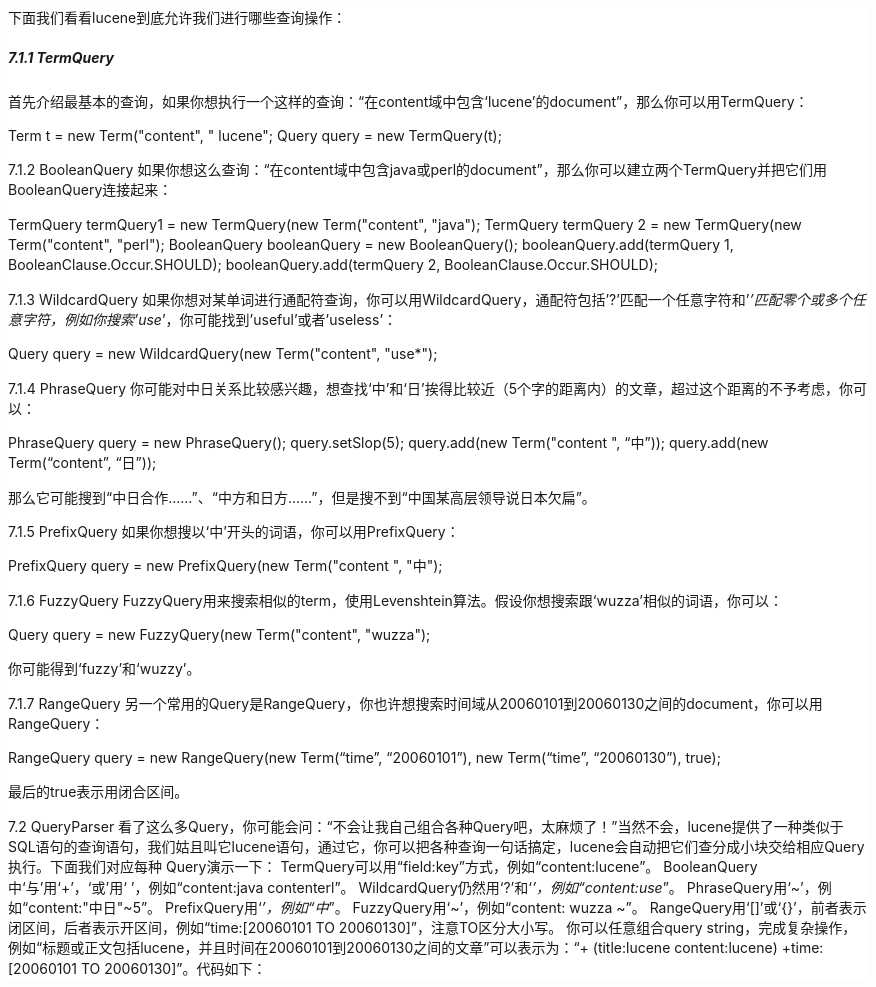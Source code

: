  下面我们看看lucene到底允许我们进行哪些查询操作：

##### 7.1.1 TermQuery 

 首先介绍最基本的查询，如果你想执行一个这样的查询：“在content域中包含‘lucene’的document”，那么你可以用TermQuery：

Term t = new Term("content", " lucene"; 
 Query query = new TermQuery(t);

7.1.2 BooleanQuery 
 如果你想这么查询：“在content域中包含java或perl的document”，那么你可以建立两个TermQuery并把它们用BooleanQuery连接起来：

TermQuery termQuery1 = new TermQuery(new Term("content", "java"); 
 TermQuery termQuery 2 = new TermQuery(new Term("content", "perl"); 
 BooleanQuery booleanQuery = new BooleanQuery(); 
 booleanQuery.add(termQuery 1, BooleanClause.Occur.SHOULD); 
 booleanQuery.add(termQuery 2, BooleanClause.Occur.SHOULD);

7.1.3 WildcardQuery 
 如果你想对某单词进行通配符查询，你可以用WildcardQuery，通配符包括’?’匹配一个任意字符和’*’匹配零个或多个任意字符，例如你搜索’use*’，你可能找到’useful’或者’useless’：

Query query = new WildcardQuery(new Term("content", "use*");

7.1.4 PhraseQuery 
 你可能对中日关系比较感兴趣，想查找‘中’和‘日’挨得比较近（5个字的距离内）的文章，超过这个距离的不予考虑，你可以：

PhraseQuery query = new PhraseQuery(); 
 query.setSlop(5); 
 query.add(new Term("content ", “中”)); 
 query.add(new Term(“content”, “日”));

那么它可能搜到“中日合作……”、“中方和日方……”，但是搜不到“中国某高层领导说日本欠扁”。

7.1.5 PrefixQuery 
 如果你想搜以‘中’开头的词语，你可以用PrefixQuery：

PrefixQuery query = new PrefixQuery(new Term("content ", "中");

7.1.6 FuzzyQuery 
 FuzzyQuery用来搜索相似的term，使用Levenshtein算法。假设你想搜索跟‘wuzza’相似的词语，你可以：

Query query = new FuzzyQuery(new Term("content", "wuzza");

你可能得到‘fuzzy’和‘wuzzy’。

7.1.7 RangeQuery 
 另一个常用的Query是RangeQuery，你也许想搜索时间域从20060101到20060130之间的document，你可以用RangeQuery：

RangeQuery query = new RangeQuery(new Term(“time”, “20060101”), new Term(“time”, “20060130”), true);

最后的true表示用闭合区间。

7.2 QueryParser 
 看了这么多Query，你可能会问：“不会让我自己组合各种Query吧，太麻烦了！”当然不会，lucene提供了一种类似于SQL语句的查询语句，我们姑且叫它lucene语句，通过它，你可以把各种查询一句话搞定，lucene会自动把它们查分成小块交给相应Query执行。下面我们对应每种 Query演示一下： 
 TermQuery可以用“field:key”方式，例如“content:lucene”。 
 BooleanQuery中‘与’用‘+’，‘或’用‘ ’，例如“content:java contenterl”。 
 WildcardQuery仍然用‘?’和‘*’，例如“content:use*”。 
 PhraseQuery用‘~’，例如“content:"中日"~5”。 
 PrefixQuery用‘*’，例如“中*”。 
 FuzzyQuery用‘~’，例如“content: wuzza ~”。 
 RangeQuery用‘[]’或‘{}’，前者表示闭区间，后者表示开区间，例如“time:[20060101 TO 20060130]”，注意TO区分大小写。 
 你可以任意组合query string，完成复杂操作，例如“标题或正文包括lucene，并且时间在20060101到20060130之间的文章”可以表示为：“+ (title:lucene content:lucene) +time:[20060101 TO 20060130]”。代码如下：
